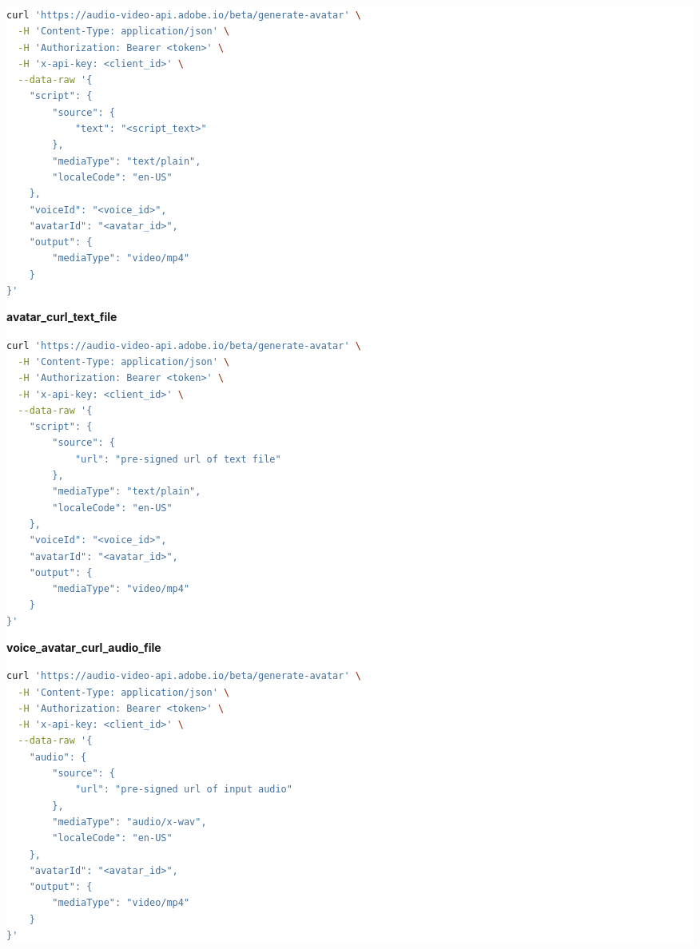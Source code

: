 ```bash
curl 'https://audio-video-api.adobe.io/beta/generate-avatar' \
  -H 'Content-Type: application/json' \
  -H 'Authorization: Bearer <token>' \
  -H 'x-api-key: <client_id>' \
  --data-raw '{
    "script": {
        "source": {
            "text": "<script_text>"
        },
        "mediaType": "text/plain",
        "localeCode": "en-US"
    },
    "voiceId": "<voice_id>",
    "avatarId": "<avatar_id>",
    "output": {
        "mediaType": "video/mp4"
    }
}'
```

**avatar_curl_text_file**

```bash
curl 'https://audio-video-api.adobe.io/beta/generate-avatar' \
  -H 'Content-Type: application/json' \
  -H 'Authorization: Bearer <token>' \
  -H 'x-api-key: <client_id>' \
  --data-raw '{
    "script": {
        "source": {
            "url": "pre-signed url of text file"
        },
        "mediaType": "text/plain",
        "localeCode": "en-US"
    },
    "voiceId": "<voice_id>",
    "avatarId": "<avatar_id>",
    "output": {
        "mediaType": "video/mp4"
    }
}'
```

**voice_avatar_curl_audio_file**

```bash
curl 'https://audio-video-api.adobe.io/beta/generate-avatar' \
  -H 'Content-Type: application/json' \
  -H 'Authorization: Bearer <token>' \
  -H 'x-api-key: <client_id>' \
  --data-raw '{
    "audio": {
        "source": {
            "url": "pre-signed url of input audio"
        },
        "mediaType": "audio/x-wav",
        "localeCode": "en-US"
    },
    "avatarId": "<avatar_id>",
    "output": {
        "mediaType": "video/mp4"
    }
}'  
```
